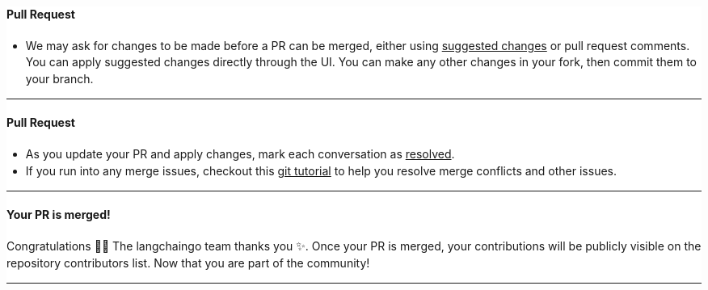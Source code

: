 
#### Pull Request
- We may ask for changes to be made before a PR can be merged, either
using [suggested changes](https://docs.github.com/en/github/collaborating-with-issues-and-pull-requests/incorporating-feedback-in-your-pull-request)
or pull request comments. You can apply suggested changes directly through the UI. You can make any other changes in
your fork, then commit them to your branch.

---

#### Pull Request
- As you update your PR and apply changes, mark each conversation
as [resolved](https://docs.github.com/en/github/collaborating-with-issues-and-pull-requests/commenting-on-a-pull-request#resolving-conversations).
- If you run into any merge issues, checkout this [git tutorial](https://github.com/skills/resolve-merge-conflicts) to
help you resolve merge conflicts and other issues.

---

#### Your PR is merged!
Congratulations :tada::tada: The langchaingo team thanks you :sparkles:.
Once your PR is merged, your contributions will be publicly visible on the repository contributors list.
Now that you are part of the community!

---
